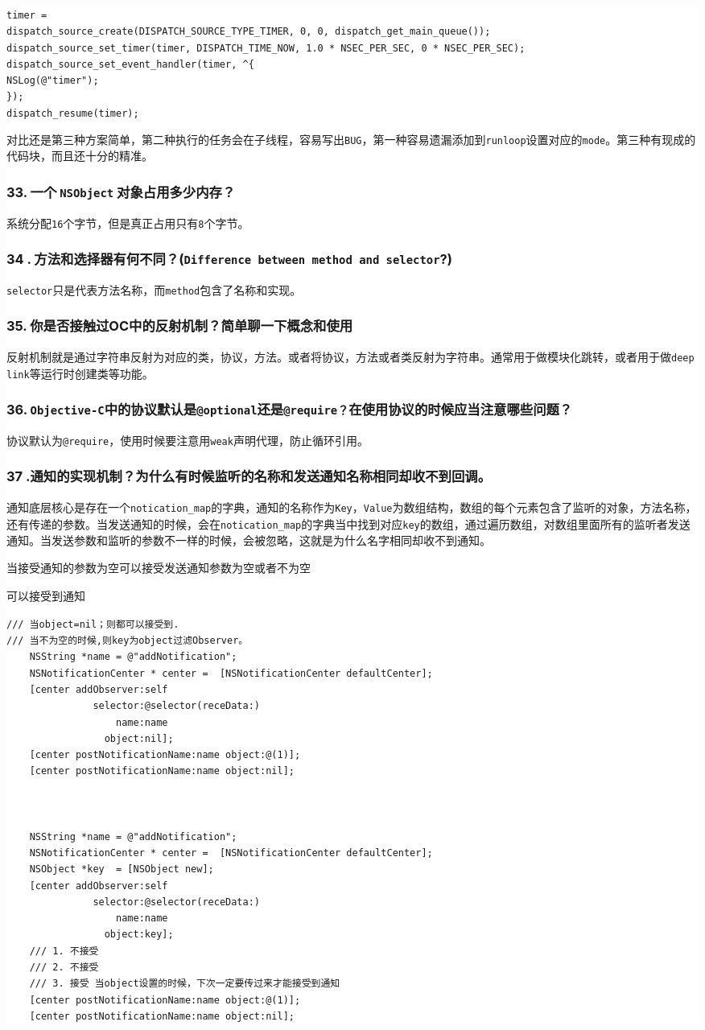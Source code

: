 ```objc
timer = 
dispatch_source_create(DISPATCH_SOURCE_TYPE_TIMER, 0, 0, dispatch_get_main_queue());
dispatch_source_set_timer(timer, DISPATCH_TIME_NOW, 1.0 * NSEC_PER_SEC, 0 * NSEC_PER_SEC);
dispatch_source_set_event_handler(timer, ^{
NSLog(@"timer");
});
dispatch_resume(timer);
```

对比还是第三种方案简单，第二种执行的任务会在子线程，容易写出`BUG`，第一种容易遗漏添加到`runloop`设置对应的`mode`。第三种有现成的代码块，而且还十分的精准。




### 33. 一个 `NSObject` 对象占用多少内存？

系统分配`16`个字节，但是真正占用只有`8`个字节。

### 34 . 方法和选择器有何不同？(`Difference between method and selector`?)

`selector`只是代表方法名称，而`method`包含了名称和实现。

### 35. 你是否接触过OC中的反射机制？简单聊一下概念和使用

反射机制就是通过字符串反射为对应的类，协议，方法。或者将协议，方法或者类反射为字符串。通常用于做模块化跳转，或者用于做`deeplink`等运行时创建类等功能。

### 36. `Objective-C`中的协议默认是`@optional`还是`@require？`在使用协议的时候应当注意哪些问题？

协议默认为`@require`，使用时候要注意用`weak`声明代理，防止循环引用。

### 37 .通知的实现机制？为什么有时候监听的名称和发送通知名称相同却收不到回调。

通知底层核心是存在一个`notication_map`的字典，通知的名称作为`Key`，`Value`为数组结构，数组的每个元素包含了监听的对象，方法名称，还有传递的参数。当发送通知的时候，会在`notication_map`的字典当中找到对应`key`的数组，通过遍历数组，对数组里面所有的监听者发送通知。当发送参数和监听的参数不一样的时候，会被忽略，这就是为什么名字相同却收不到通知。

当接受通知的参数为空可以接受发送通知参数为空或者不为空

可以接受到通知

```objc
/// 当object=nil；则都可以接受到.
/// 当不为空的时候,则key为object过滤Observer。
	NSString *name = @"addNotification";
	NSNotificationCenter * center =  [NSNotificationCenter defaultCenter];
	[center addObserver:self
			   selector:@selector(receData:)
				   name:name
				 object:nil];
	[center postNotificationName:name object:@(1)];
	[center postNotificationName:name object:nil];
	


	NSString *name = @"addNotification";
	NSNotificationCenter * center =  [NSNotificationCenter defaultCenter];
	NSObject *key  = [NSObject new];
	[center addObserver:self
			   selector:@selector(receData:)
				   name:name
				 object:key];
	/// 1. 不接受
	/// 2. 不接受
	/// 3. 接受 当object设置的时候，下次一定要传过来才能接受到通知
	[center postNotificationName:name object:@(1)];
	[center postNotificationName:name object:nil];
```